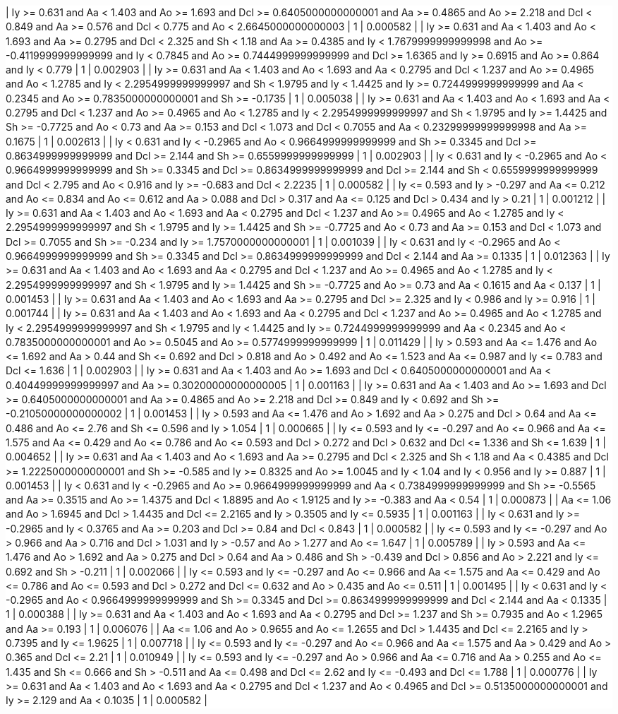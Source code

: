 | Iy >= 0.631 and Aa < 1.403 and Ao >= 1.693 and Dcl >= 0.6405000000000001 and Aa >= 0.4865 and Ao >= 2.218 and Dcl < 0.849 and Aa >= 0.576 and Dcl < 0.775 and Ao < 2.6645000000000003 | 1 | 0.000582 |
| Iy >= 0.631 and Aa < 1.403 and Ao < 1.693 and Aa >= 0.2795 and Dcl < 2.325 and Sh < 1.18 and Aa >= 0.4385 and Iy < 1.7679999999999998 and Ao >= -0.4119999999999999 and Iy < 0.7845 and Ao >= 0.7444999999999999 and Dcl >= 1.6365 and Iy >= 0.6915 and Ao >= 0.864 and Iy < 0.779 | 1 | 0.002903 |
| Iy >= 0.631 and Aa < 1.403 and Ao < 1.693 and Aa < 0.2795 and Dcl < 1.237 and Ao >= 0.4965 and Ao < 1.2785 and Iy < 2.2954999999999997 and Sh < 1.9795 and Iy < 1.4425 and Iy >= 0.7244999999999999 and Aa < 0.2345 and Ao >= 0.7835000000000001 and Sh >= -0.1735 | 1 | 0.005038 |
| Iy >= 0.631 and Aa < 1.403 and Ao < 1.693 and Aa < 0.2795 and Dcl < 1.237 and Ao >= 0.4965 and Ao < 1.2785 and Iy < 2.2954999999999997 and Sh < 1.9795 and Iy >= 1.4425 and Sh >= -0.7725 and Ao < 0.73 and Aa >= 0.153 and Dcl < 1.073 and Dcl < 0.7055 and Aa < 0.23299999999999998 and Aa >= 0.1675 | 1 | 0.002613 |
| Iy < 0.631 and Iy < -0.2965 and Ao < 0.9664999999999999 and Sh >= 0.3345 and Dcl >= 0.8634999999999999 and Dcl >= 2.144 and Sh >= 0.6559999999999999 | 1 | 0.002903 |
| Iy < 0.631 and Iy < -0.2965 and Ao < 0.9664999999999999 and Sh >= 0.3345 and Dcl >= 0.8634999999999999 and Dcl >= 2.144 and Sh < 0.6559999999999999 and Dcl < 2.795 and Ao < 0.916 and Iy >= -0.683 and Dcl < 2.2235 | 1 | 0.000582 |
| Iy <= 0.593 and Iy > -0.297 and Aa <= 0.212 and Ao <= 0.834 and Ao <= 0.612 and Aa > 0.088 and Dcl > 0.317 and Aa <= 0.125 and Dcl > 0.434 and Iy > 0.21 | 1 | 0.001212 |
| Iy >= 0.631 and Aa < 1.403 and Ao < 1.693 and Aa < 0.2795 and Dcl < 1.237 and Ao >= 0.4965 and Ao < 1.2785 and Iy < 2.2954999999999997 and Sh < 1.9795 and Iy >= 1.4425 and Sh >= -0.7725 and Ao < 0.73 and Aa >= 0.153 and Dcl < 1.073 and Dcl >= 0.7055 and Sh >= -0.234 and Iy >= 1.7570000000000001 | 1 | 0.001039 |
| Iy < 0.631 and Iy < -0.2965 and Ao < 0.9664999999999999 and Sh >= 0.3345 and Dcl >= 0.8634999999999999 and Dcl < 2.144 and Aa >= 0.1335 | 1 | 0.012363 |
| Iy >= 0.631 and Aa < 1.403 and Ao < 1.693 and Aa < 0.2795 and Dcl < 1.237 and Ao >= 0.4965 and Ao < 1.2785 and Iy < 2.2954999999999997 and Sh < 1.9795 and Iy >= 1.4425 and Sh >= -0.7725 and Ao >= 0.73 and Aa < 0.1615 and Aa < 0.137 | 1 | 0.001453 |
| Iy >= 0.631 and Aa < 1.403 and Ao < 1.693 and Aa >= 0.2795 and Dcl >= 2.325 and Iy < 0.986 and Iy >= 0.916 | 1 | 0.001744 |
| Iy >= 0.631 and Aa < 1.403 and Ao < 1.693 and Aa < 0.2795 and Dcl < 1.237 and Ao >= 0.4965 and Ao < 1.2785 and Iy < 2.2954999999999997 and Sh < 1.9795 and Iy < 1.4425 and Iy >= 0.7244999999999999 and Aa < 0.2345 and Ao < 0.7835000000000001 and Ao >= 0.5045 and Ao >= 0.5774999999999999 | 1 | 0.011429 |
| Iy > 0.593 and Aa <= 1.476 and Ao <= 1.692 and Aa > 0.44 and Sh <= 0.692 and Dcl > 0.818 and Ao > 0.492 and Ao <= 1.523 and Aa <= 0.987 and Iy <= 0.783 and Dcl <= 1.636 | 1 | 0.002903 |
| Iy >= 0.631 and Aa < 1.403 and Ao >= 1.693 and Dcl < 0.6405000000000001 and Aa < 0.40449999999999997 and Aa >= 0.30200000000000005 | 1 | 0.001163 |
| Iy >= 0.631 and Aa < 1.403 and Ao >= 1.693 and Dcl >= 0.6405000000000001 and Aa >= 0.4865 and Ao >= 2.218 and Dcl >= 0.849 and Iy < 0.692 and Sh >= -0.21050000000000002 | 1 | 0.001453 |
| Iy > 0.593 and Aa <= 1.476 and Ao > 1.692 and Aa > 0.275 and Dcl > 0.64 and Aa <= 0.486 and Ao <= 2.76 and Sh <= 0.596 and Iy > 1.054 | 1 | 0.000665 |
| Iy <= 0.593 and Iy <= -0.297 and Ao <= 0.966 and Aa <= 1.575 and Aa <= 0.429 and Ao <= 0.786 and Ao <= 0.593 and Dcl > 0.272 and Dcl > 0.632 and Dcl <= 1.336 and Sh <= 1.639 | 1 | 0.004652 |
| Iy >= 0.631 and Aa < 1.403 and Ao < 1.693 and Aa >= 0.2795 and Dcl < 2.325 and Sh < 1.18 and Aa < 0.4385 and Dcl >= 1.2225000000000001 and Sh >= -0.585 and Iy >= 0.8325 and Ao >= 1.0045 and Iy < 1.04 and Iy < 0.956 and Iy >= 0.887 | 1 | 0.001453 |
| Iy < 0.631 and Iy < -0.2965 and Ao >= 0.9664999999999999 and Aa < 0.7384999999999999 and Sh >= -0.5565 and Aa >= 0.3515 and Ao >= 1.4375 and Dcl < 1.8895 and Ao < 1.9125 and Iy >= -0.383 and Aa < 0.54 | 1 | 0.000873 |
| Aa <= 1.06 and Ao > 1.6945 and Dcl > 1.4435 and Dcl <= 2.2165 and Iy > 0.3505 and Iy <= 0.5935 | 1 | 0.001163 |
| Iy < 0.631 and Iy >= -0.2965 and Iy < 0.3765 and Aa >= 0.203 and Dcl >= 0.84 and Dcl < 0.843 | 1 | 0.000582 |
| Iy <= 0.593 and Iy <= -0.297 and Ao > 0.966 and Aa > 0.716 and Dcl > 1.031 and Iy > -0.57 and Ao > 1.277 and Ao <= 1.647 | 1 | 0.005789 |
| Iy > 0.593 and Aa <= 1.476 and Ao > 1.692 and Aa > 0.275 and Dcl > 0.64 and Aa > 0.486 and Sh > -0.439 and Dcl > 0.856 and Ao > 2.221 and Iy <= 0.692 and Sh > -0.211 | 1 | 0.002066 |
| Iy <= 0.593 and Iy <= -0.297 and Ao <= 0.966 and Aa <= 1.575 and Aa <= 0.429 and Ao <= 0.786 and Ao <= 0.593 and Dcl > 0.272 and Dcl <= 0.632 and Ao > 0.435 and Ao <= 0.511 | 1 | 0.001495 |
| Iy < 0.631 and Iy < -0.2965 and Ao < 0.9664999999999999 and Sh >= 0.3345 and Dcl >= 0.8634999999999999 and Dcl < 2.144 and Aa < 0.1335 | 1 | 0.000388 |
| Iy >= 0.631 and Aa < 1.403 and Ao < 1.693 and Aa < 0.2795 and Dcl >= 1.237 and Sh >= 0.7935 and Ao < 1.2965 and Aa >= 0.193 | 1 | 0.006076 |
| Aa <= 1.06 and Ao > 0.9655 and Ao <= 1.2655 and Dcl > 1.4435 and Dcl <= 2.2165 and Iy > 0.7395 and Iy <= 1.9625 | 1 | 0.007718 |
| Iy <= 0.593 and Iy <= -0.297 and Ao <= 0.966 and Aa <= 1.575 and Aa > 0.429 and Ao > 0.365 and Dcl <= 2.21 | 1 | 0.010949 |
| Iy <= 0.593 and Iy <= -0.297 and Ao > 0.966 and Aa <= 0.716 and Aa > 0.255 and Ao <= 1.435 and Sh <= 0.666 and Sh > -0.511 and Aa <= 0.498 and Dcl <= 2.62 and Iy <= -0.493 and Dcl <= 1.788 | 1 | 0.000776 |
| Iy >= 0.631 and Aa < 1.403 and Ao < 1.693 and Aa < 0.2795 and Dcl < 1.237 and Ao < 0.4965 and Dcl >= 0.5135000000000001 and Iy >= 2.129 and Aa < 0.1035 | 1 | 0.000582 |
